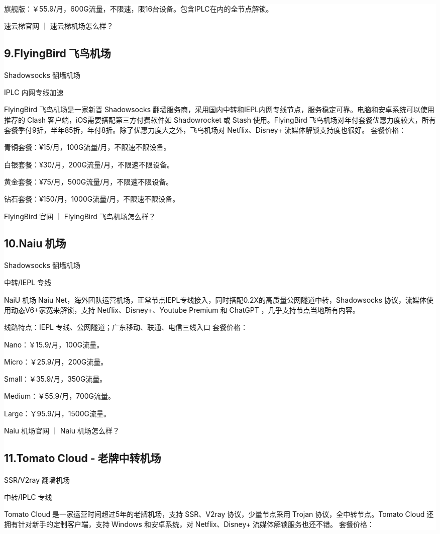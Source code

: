 旗舰版：￥55.9/月，600G流量，不限速，限16台设备。包含IPLC在内的全节点解锁。

速云梯官网 ｜ 速云梯机场怎么样？ 

## 9.FlyingBird 飞鸟机场

Shadowsocks 翻墙机场

IPLC 内网专线加速

FlyingBird 飞鸟机场是一家新晋 Shadowsocks 翻墙服务商，采用国内中转和IEPL内网专线节点，服务稳定可靠。电脑和安卓系统可以使用推荐的 Clash 客户端，iOS需要搭配第三方付费软件如 Shadowrocket 或 Stash 使用。FlyingBird 飞鸟机场对年付套餐优惠力度较大，所有套餐季付9折，半年85折，年付8折。除了优惠力度大之外，飞鸟机场对 Netflix、Disney+ 流媒体解锁支持度也很好。
套餐价格：

青铜套餐：¥15/月，100G流量/月，不限速不限设备。

白银套餐：¥30/月，200G流量/月，不限速不限设备。

黄金套餐：¥75/月，500G流量/月，不限速不限设备。

钻石套餐：¥150/月，1000G流量/月，不限速不限设备。

FlyingBird 官网 ｜ FlyingBird 飞鸟机场怎么样？ 

## 10.Naiu 机场

Shadowsocks 翻墙机场

中转/IEPL 专线

NaiU 机场 Naiu Net，海外团队运营机场，正常节点IEPL专线接入，同时搭配0.2X的高质量公网隧道中转，Shadowsocks 协议，流媒体使用动态V6+家宽来解锁，支持 Netflix、Disney+、Youtube Premium 和 ChatGPT ，几乎支持节点当地所有内容。

线路特点：IEPL 专线、公网隧道；广东移动、联通、电信三线入口
套餐价格：

Nano：￥15.9/月，100G流量。

Micro：￥25.9/月，200G流量。

Small：￥35.9/月，350G流量。

Medium：￥55.9/月，700G流量。

Large：￥95.9/月，1500G流量。

Naiu 机场官网 ｜ Naiu 机场怎么样？ 

## 11.Tomato Cloud - 老牌中转机场

SSR/V2ray 翻墙机场

中转/IPLC 专线

Tomato Cloud 是一家运营时间超过5年的老牌机场，支持 SSR、V2ray 协议，少量节点采用 Trojan 协议，全中转节点。Tomato Cloud 还拥有针对新手的定制客户端，支持 Windows 和安卓系统，对 Netflix、Disney+ 流媒体解锁服务也还不错。
套餐价格：
